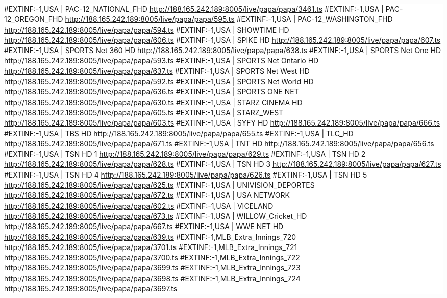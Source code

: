 #EXTINF:-1,USA | PAC-12_NATIONAL_FHD
http://188.165.242.189:8005/live/papa/papa/3461.ts
#EXTINF:-1,USA | PAC-12_OREGON_FHD
http://188.165.242.189:8005/live/papa/papa/595.ts
#EXTINF:-1,USA | PAC-12_WASHINGTON_FHD
http://188.165.242.189:8005/live/papa/papa/594.ts
#EXTINF:-1,USA | SHOWTIME HD
http://188.165.242.189:8005/live/papa/papa/606.ts
#EXTINF:-1,USA | SPIKE HD
http://188.165.242.189:8005/live/papa/papa/607.ts
#EXTINF:-1,USA | SPORTS Net 360 HD
http://188.165.242.189:8005/live/papa/papa/638.ts
#EXTINF:-1,USA | SPORTS Net One HD
http://188.165.242.189:8005/live/papa/papa/593.ts
#EXTINF:-1,USA | SPORTS Net Ontario HD
http://188.165.242.189:8005/live/papa/papa/637.ts
#EXTINF:-1,USA | SPORTS Net West HD
http://188.165.242.189:8005/live/papa/papa/592.ts
#EXTINF:-1,USA | SPORTS Net World HD
http://188.165.242.189:8005/live/papa/papa/636.ts
#EXTINF:-1,USA | SPORTS ONE NET
http://188.165.242.189:8005/live/papa/papa/630.ts
#EXTINF:-1,USA | STARZ CINEMA HD
http://188.165.242.189:8005/live/papa/papa/605.ts
#EXTINF:-1,USA | STARZ_WEST
http://188.165.242.189:8005/live/papa/papa/603.ts
#EXTINF:-1,USA | SYFY HD
http://188.165.242.189:8005/live/papa/papa/666.ts
#EXTINF:-1,USA | TBS HD
http://188.165.242.189:8005/live/papa/papa/655.ts
#EXTINF:-1,USA | TLC_HD
http://188.165.242.189:8005/live/papa/papa/671.ts
#EXTINF:-1,USA | TNT HD
http://188.165.242.189:8005/live/papa/papa/656.ts
#EXTINF:-1,USA | TSN HD 1
http://188.165.242.189:8005/live/papa/papa/629.ts
#EXTINF:-1,USA | TSN HD 2
http://188.165.242.189:8005/live/papa/papa/628.ts
#EXTINF:-1,USA | TSN HD 3
http://188.165.242.189:8005/live/papa/papa/627.ts
#EXTINF:-1,USA | TSN HD 4
http://188.165.242.189:8005/live/papa/papa/626.ts
#EXTINF:-1,USA | TSN HD 5
http://188.165.242.189:8005/live/papa/papa/625.ts
#EXTINF:-1,USA | UNIVISION_DEPORTES
http://188.165.242.189:8005/live/papa/papa/672.ts
#EXTINF:-1,USA | USA NETWORK
http://188.165.242.189:8005/live/papa/papa/602.ts
#EXTINF:-1,USA | VICELAND
http://188.165.242.189:8005/live/papa/papa/673.ts
#EXTINF:-1,USA | WILLOW_Cricket_HD
http://188.165.242.189:8005/live/papa/papa/667.ts
#EXTINF:-1,USA | WWE NET HD
http://188.165.242.189:8005/live/papa/papa/639.ts
#EXTINF:-1,MLB_Extra_Innings_720
http://188.165.242.189:8005/live/papa/papa/3701.ts
#EXTINF:-1,MLB_Extra_Innings_721
http://188.165.242.189:8005/live/papa/papa/3700.ts
#EXTINF:-1,MLB_Extra_Innings_722
http://188.165.242.189:8005/live/papa/papa/3699.ts
#EXTINF:-1,MLB_Extra_Innings_723
http://188.165.242.189:8005/live/papa/papa/3698.ts
#EXTINF:-1,MLB_Extra_Innings_724
http://188.165.242.189:8005/live/papa/papa/3697.ts